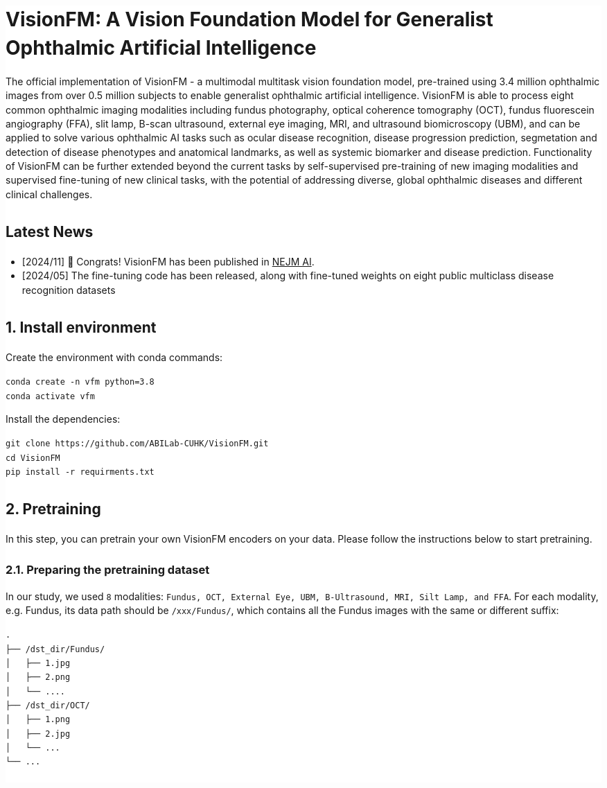 # VisionFM: A Vision Foundation Model for Generalist Ophthalmic Artificial Intelligence

The official implementation of VisionFM - a multimodal multitask vision foundation model, pre-trained using 3.4 million ophthalmic images from over 0.5 million subjects to enable generalist ophthalmic artificial intelligence. VisionFM is able to process eight common ophthalmic imaging modalities including fundus photography, optical coherence tomography (OCT), fundus fluorescein angiography (FFA), slit lamp, B-scan ultrasound, external eye imaging, MRI, and ultrasound biomicroscopy (UBM), and can be applied to solve various ophthalmic AI tasks such as ocular disease recognition, disease progression prediction, segmetation and detection of disease phenotypes and anatomical landmarks, as well as systemic biomarker and disease prediction. Functionality of VisionFM can be further extended beyond the current tasks by self-supervised pre-training of new imaging modalities and supervised fine-tuning of new clinical tasks, with the potential of addressing diverse, global ophthalmic diseases and different clinical challenges.  

## Latest News

- [2024/11] :tada: Congrats! VisionFM has been published in [NEJM AI](https://ai.nejm.org/doi/full/10.1056/AIoa2300221).
- [2024/05] The fine-tuning code has been released, along with fine-tuned weights on eight public multiclass disease recognition datasets


## 1. Install environment

Create the environment with conda commands:
```shell
conda create -n vfm python=3.8
conda activate vfm
```

Install the dependencies:
```shell
git clone https://github.com/ABILab-CUHK/VisionFM.git
cd VisionFM
pip install -r requirments.txt
```

## 2. Pretraining
In this step, you can pretrain your own VisionFM encoders on your data. Please follow the instructions below to start pretraining. 

### 2.1. Preparing the pretraining dataset

In our study, we used `8` modalities: `Fundus, OCT, External Eye, UBM, B-Ultrasound, MRI, Silt Lamp, and FFA`.
For each modality, e.g. Fundus, its data path should be `/xxx/Fundus/`, which contains all the Fundus images
 with the same or different suffix:

```
.
├── /dst_dir/Fundus/
│   ├── 1.jpg
│   ├── 2.png
│   └── ....
├── /dst_dir/OCT/
│   ├── 1.png
│   ├── 2.jpg
│   └── ...
└── ...
 
```
